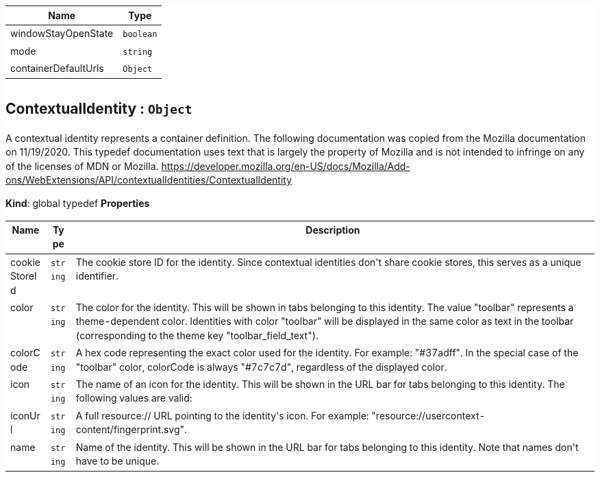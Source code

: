 | Name                 | Type                 |
| -------------------- | -------------------- |
| windowStayOpenState  | <code>boolean</code> |
| mode                 | <code>string</code>  |
| containerDefaultUrls | <code>Object</code>  |

<a name="ContextualIdentity"></a>

## ContextualIdentity : <code>Object</code>
A contextual identity represents a container definition.
The following documentation was copied from the Mozilla documentation on 11/19/2020.
This typedef documentation uses text that is largely the property of Mozilla and is not intended to infringe on any of the licenses of MDN or Mozilla.
https://developer.mozilla.org/en-US/docs/Mozilla/Add-ons/WebExtensions/API/contextualIdentities/ContextualIdentity

**Kind**: global typedef
**Properties**

| Name          | Type                | Description                                                                                                                                                                                                                                                                                   |
| ------------- | ------------------- | --------------------------------------------------------------------------------------------------------------------------------------------------------------------------------------------------------------------------------------------------------------------------------------------- |
| cookieStoreId | <code>string</code> | The cookie store ID for the identity. Since contextual identities don't share cookie stores, this serves as a unique identifier.                                                                                                                                                              |
| color         | <code>string</code> | The color for the identity. This will be shown in tabs belonging to this identity. The value "toolbar" represents a theme-dependent color.  Identities with color "toolbar" will be displayed in the same color as text in the toolbar (corresponding to the theme key "toolbar_field_text"). |
| colorCode     | <code>string</code> | A hex code representing the exact color used for the identity. For example: "#37adff". In the special case of the "toolbar" color, colorCode is always "#7c7c7d", regardless of the displayed color.                                                                                          |
| icon          | <code>string</code> | The name of an icon for the identity. This will be shown in the URL bar for tabs belonging to this identity. The following values are valid:                                                                                                                                                  |
| iconUrl       | <code>string</code> | A full resource:// URL pointing to the identity's icon. For example: "resource://usercontext-content/fingerprint.svg".                                                                                                                                                                        |
| name          | <code>string</code> | Name of the identity. This will be shown in the URL bar for tabs belonging to this identity. Note that names don't have to be unique.                                                                                                                                                         |


